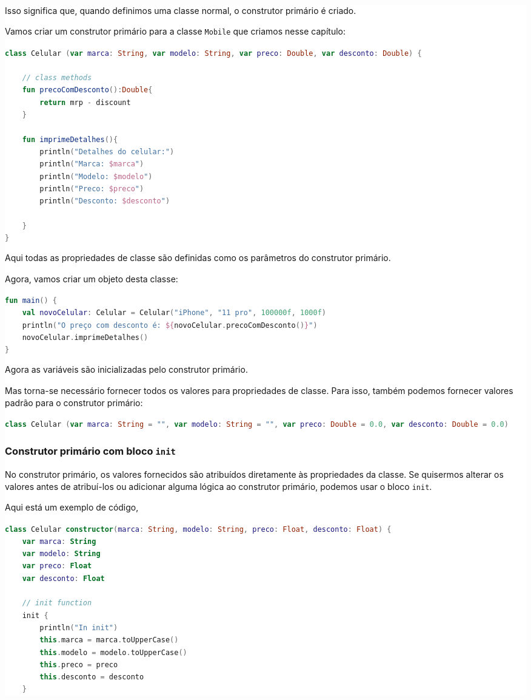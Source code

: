Isso significa que, quando definimos uma classe normal, o construtor primário é criado.

Vamos criar um construtor primário para a classe `Mobile` que criamos nesse capítulo:

```kotlin runnable
class Celular (var marca: String, var modelo: String, var preco: Double, var desconto: Double) {

    // class methods
    fun precoComDesconto():Double{
        return mrp - discount
    }

    fun imprimeDetalhes(){
        println("Detalhes do celular:")
        println("Marca: $marca")
        println("Modelo: $modelo")
        println("Preco: $preco")
        println("Desconto: $desconto")

    }
}
```

Aqui todas as propriedades de classe são definidas como os parâmetros do construtor primário.


Agora, vamos criar um objeto desta classe:

```kotlin runnable
fun main() {
    val novoCelular: Celular = Celular("iPhone", "11 pro", 100000f, 1000f)
    println("O preço com desconto é: ${novoCelular.precoComDesconto()}")
    novoCelular.imprimeDetalhes()
}
```

Agora as variáveis ​​são inicializadas pelo construtor primário.

Mas torna-se necessário fornecer todos os valores para propriedades de classe. Para isso, também podemos fornecer valores padrão para o construtor primário:

```kotlin
class Celular (var marca: String = "", var modelo: String = "", var preco: Double = 0.0, var desconto: Double = 0.0)
```

### Construtor primário com bloco `init`

No construtor primário, os valores fornecidos são atribuídos diretamente às propriedades da classe. 
Se quisermos alterar os valores antes de atribuí-los ou adicionar alguma lógica ao construtor primário, podemos usar o bloco `init`.

Aqui está um exemplo de código,

```kotlin runnable
class Celular constructor(marca: String, modelo: String, preco: Float, desconto: Float) {
    var marca: String
    var modelo: String
    var preco: Float
    var desconto: Float

    // init function
    init {
        println("In init")
        this.marca = marca.toUpperCase()
        this.modelo = modelo.toUpperCase()
        this.preco = preco
        this.desconto = desconto
    }

```